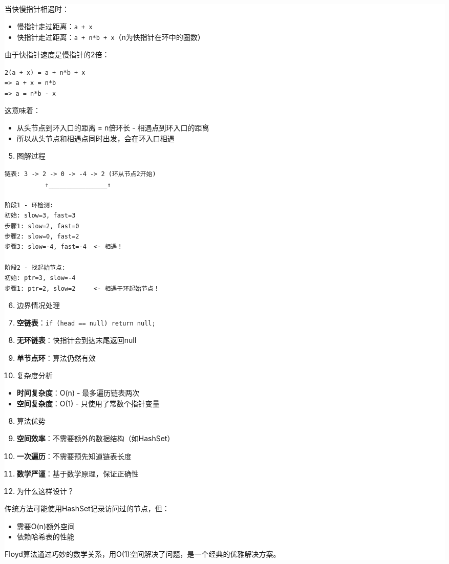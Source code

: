 当快慢指针相遇时：

- 慢指针走过距离：`a + x`
- 快指针走过距离：`a + n*b + x`（n为快指针在环中的圈数）

由于快指针速度是慢指针的2倍：

```
2(a + x) = a + n*b + x
=> a + x = n*b
=> a = n*b - x
```

这意味着：

- 从头节点到环入口的距离 = n倍环长 - 相遇点到环入口的距离
- 所以从头节点和相遇点同时出发，会在环入口相遇

 5. 图解过程

```
链表: 3 -> 2 -> 0 -> -4 -> 2 (环从节点2开始)
           ↑________________↑

阶段1 - 环检测:
初始: slow=3, fast=3
步骤1: slow=2, fast=0
步骤2: slow=0, fast=2  
步骤3: slow=-4, fast=-4  <- 相遇！

阶段2 - 找起始节点:
初始: ptr=3, slow=-4
步骤1: ptr=2, slow=2     <- 相遇于环起始节点！
```

 6. 边界情况处理

1. **空链表**：`if (head == null) return null;`
2. **无环链表**：快指针会到达末尾返回null
3. **单节点环**：算法仍然有效

 7. 复杂度分析

- **时间复杂度**：O(n) - 最多遍历链表两次
- **空间复杂度**：O(1) - 只使用了常数个指针变量

 8. 算法优势

1. **空间效率**：不需要额外的数据结构（如HashSet）
2. **一次遍历**：不需要预先知道链表长度
3. **数学严谨**：基于数学原理，保证正确性

 9. 为什么这样设计？

传统方法可能使用HashSet记录访问过的节点，但：

- 需要O(n)额外空间
- 依赖哈希表的性能

Floyd算法通过巧妙的数学关系，用O(1)空间解决了问题，是一个经典的优雅解决方案。
